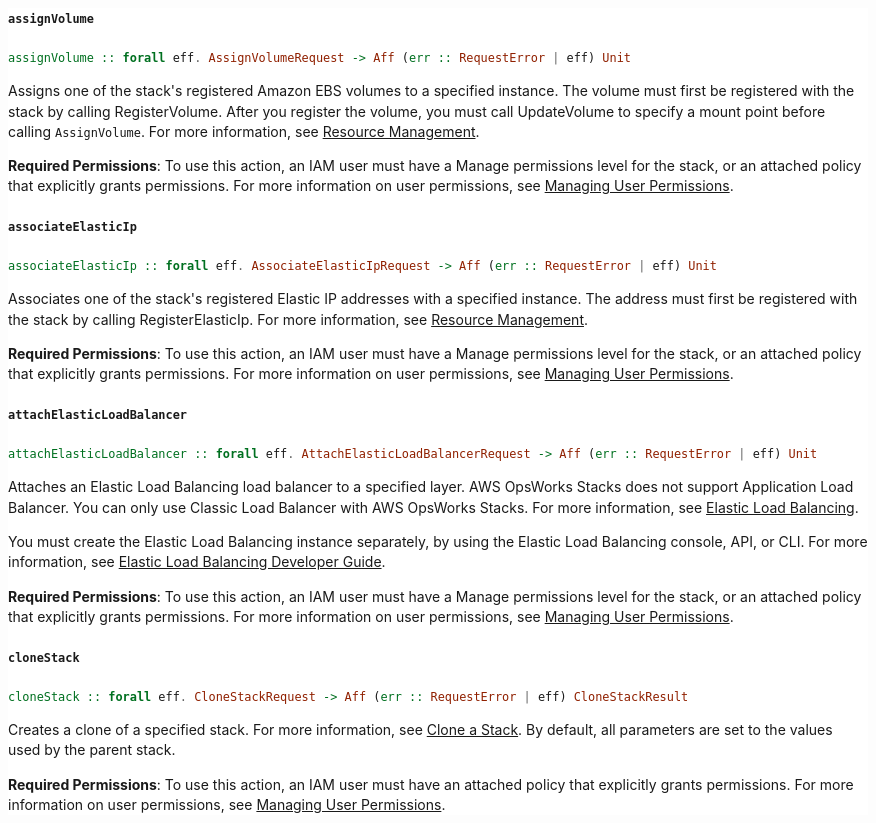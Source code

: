#### `assignVolume`

``` purescript
assignVolume :: forall eff. AssignVolumeRequest -> Aff (err :: RequestError | eff) Unit
```

<p>Assigns one of the stack's registered Amazon EBS volumes to a specified instance. The volume must first be registered with the stack by calling <a>RegisterVolume</a>. After you register the volume, you must call <a>UpdateVolume</a> to specify a mount point before calling <code>AssignVolume</code>. For more information, see <a href="http://docs.aws.amazon.com/opsworks/latest/userguide/resources.html">Resource Management</a>.</p> <p> <b>Required Permissions</b>: To use this action, an IAM user must have a Manage permissions level for the stack, or an attached policy that explicitly grants permissions. For more information on user permissions, see <a href="http://docs.aws.amazon.com/opsworks/latest/userguide/opsworks-security-users.html">Managing User Permissions</a>.</p>

#### `associateElasticIp`

``` purescript
associateElasticIp :: forall eff. AssociateElasticIpRequest -> Aff (err :: RequestError | eff) Unit
```

<p>Associates one of the stack's registered Elastic IP addresses with a specified instance. The address must first be registered with the stack by calling <a>RegisterElasticIp</a>. For more information, see <a href="http://docs.aws.amazon.com/opsworks/latest/userguide/resources.html">Resource Management</a>.</p> <p> <b>Required Permissions</b>: To use this action, an IAM user must have a Manage permissions level for the stack, or an attached policy that explicitly grants permissions. For more information on user permissions, see <a href="http://docs.aws.amazon.com/opsworks/latest/userguide/opsworks-security-users.html">Managing User Permissions</a>.</p>

#### `attachElasticLoadBalancer`

``` purescript
attachElasticLoadBalancer :: forall eff. AttachElasticLoadBalancerRequest -> Aff (err :: RequestError | eff) Unit
```

<p>Attaches an Elastic Load Balancing load balancer to a specified layer. AWS OpsWorks Stacks does not support Application Load Balancer. You can only use Classic Load Balancer with AWS OpsWorks Stacks. For more information, see <a href="http://docs.aws.amazon.com/opsworks/latest/userguide/layers-elb.html">Elastic Load Balancing</a>.</p> <note> <p>You must create the Elastic Load Balancing instance separately, by using the Elastic Load Balancing console, API, or CLI. For more information, see <a href="http://docs.aws.amazon.com/ElasticLoadBalancing/latest/DeveloperGuide/Welcome.html"> Elastic Load Balancing Developer Guide</a>.</p> </note> <p> <b>Required Permissions</b>: To use this action, an IAM user must have a Manage permissions level for the stack, or an attached policy that explicitly grants permissions. For more information on user permissions, see <a href="http://docs.aws.amazon.com/opsworks/latest/userguide/opsworks-security-users.html">Managing User Permissions</a>.</p>

#### `cloneStack`

``` purescript
cloneStack :: forall eff. CloneStackRequest -> Aff (err :: RequestError | eff) CloneStackResult
```

<p>Creates a clone of a specified stack. For more information, see <a href="http://docs.aws.amazon.com/opsworks/latest/userguide/workingstacks-cloning.html">Clone a Stack</a>. By default, all parameters are set to the values used by the parent stack.</p> <p> <b>Required Permissions</b>: To use this action, an IAM user must have an attached policy that explicitly grants permissions. For more information on user permissions, see <a href="http://docs.aws.amazon.com/opsworks/latest/userguide/opsworks-security-users.html">Managing User Permissions</a>.</p>
